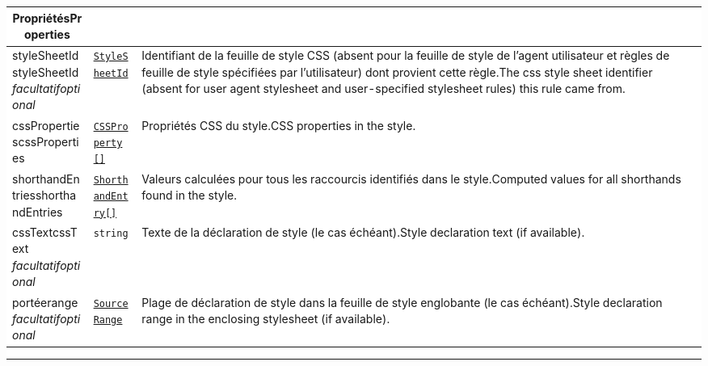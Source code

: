 <table>
    <thead>
        <tr>
            <th><span data-ttu-id="16045-269">Propriétés</span><span class="sxs-lookup"><span data-stu-id="16045-269">Properties</span></span></th>
            <th></th>
            <th></th>
        </tr>
    </thead>
    <tbody>
        <tr>
            <td><span data-ttu-id="16045-270">styleSheetId</span><span class="sxs-lookup"><span data-stu-id="16045-270">styleSheetId</span></span> <br /> <i><span data-ttu-id="16045-271">facultatif</span><span class="sxs-lookup"><span data-stu-id="16045-271">optional</span></span></i></td>
            <td><a href="#stylesheetid"><code class="flyout">StyleSheetId</code></a></td>
            <td><span data-ttu-id="16045-272">Identifiant de la feuille de style CSS (absent pour la feuille de style de l’agent utilisateur et règles de feuille de style spécifiées par l’utilisateur) dont provient cette règle.</span><span class="sxs-lookup"><span data-stu-id="16045-272">The css style sheet identifier (absent for user agent stylesheet and user-specified stylesheet rules) this rule came from.</span></span></td>
        </tr>
        <tr>
            <td><span data-ttu-id="16045-273">cssProperties</span><span class="sxs-lookup"><span data-stu-id="16045-273">cssProperties</span></span></td>
            <td><a href="#cssproperty"><code class="flyout">CSSProperty[]</code></a></td>
            <td><span data-ttu-id="16045-274">Propriétés CSS du style.</span><span class="sxs-lookup"><span data-stu-id="16045-274">CSS properties in the style.</span></span></td>
        </tr>
        <tr>
            <td><span data-ttu-id="16045-275">shorthandEntries</span><span class="sxs-lookup"><span data-stu-id="16045-275">shorthandEntries</span></span></td>
            <td><a href="#shorthandentry"><code class="flyout">ShorthandEntry[]</code></a></td>
            <td><span data-ttu-id="16045-276">Valeurs calculées pour tous les raccourcis identifiés dans le style.</span><span class="sxs-lookup"><span data-stu-id="16045-276">Computed values for all shorthands found in the style.</span></span></td>
        </tr>
        <tr>
            <td><span data-ttu-id="16045-277">cssText</span><span class="sxs-lookup"><span data-stu-id="16045-277">cssText</span></span> <br /> <i><span data-ttu-id="16045-278">facultatif</span><span class="sxs-lookup"><span data-stu-id="16045-278">optional</span></span></i></td>
            <td><code class="flyout">string</code></td>
            <td><span data-ttu-id="16045-279">Texte de la déclaration de style (le cas échéant).</span><span class="sxs-lookup"><span data-stu-id="16045-279">Style declaration text (if available).</span></span></td>
        </tr>
        <tr>
            <td><span data-ttu-id="16045-280">portée</span><span class="sxs-lookup"><span data-stu-id="16045-280">range</span></span> <br /> <i><span data-ttu-id="16045-281">facultatif</span><span class="sxs-lookup"><span data-stu-id="16045-281">optional</span></span></i></td>
            <td><a href="#sourcerange"><code class="flyout">SourceRange</code></a></td>
            <td><span data-ttu-id="16045-282">Plage de déclaration de style dans la feuille de style englobante (le cas échéant).</span><span class="sxs-lookup"><span data-stu-id="16045-282">Style declaration range in the enclosing stylesheet (if available).</span></span></td>
        </tr>
    </tbody>
</table>
</p>

---